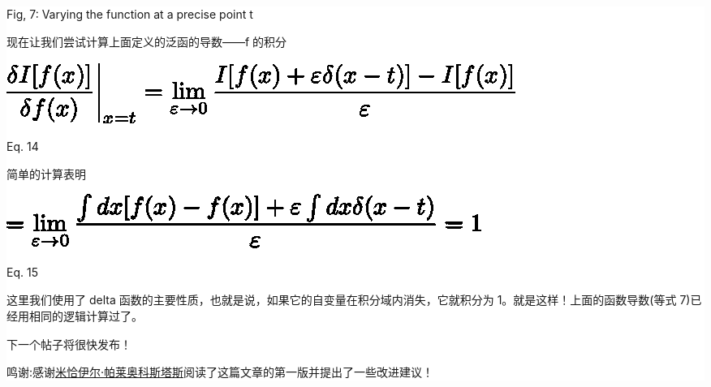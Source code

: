 Fig, 7: Varying the function at a precise point t

现在让我们尝试计算上面定义的泛函的导数——f 的积分

![](img/6b6b31f3fd01f80447dee1964b68d510.png)

Eq. 14

简单的计算表明

![](img/0a0b1e5e2ad0cb3d1d6e83bfe6e41102.png)

Eq. 15

这里我们使用了 delta 函数的主要性质，也就是说，如果它的自变量在积分域内消失，它就积分为 1。就是这样！上面的函数导数(等式 7)已经用相同的逻辑计算过了。

下一个帖子将很快发布！

鸣谢:感谢[米恰伊尔·帕莱奥科斯塔斯](https://medium.com/u/2d8e90b6694c?source=post_page-----bee0569b79df--------------------------------)阅读了这篇文章的第一版并提出了一些改进建议！